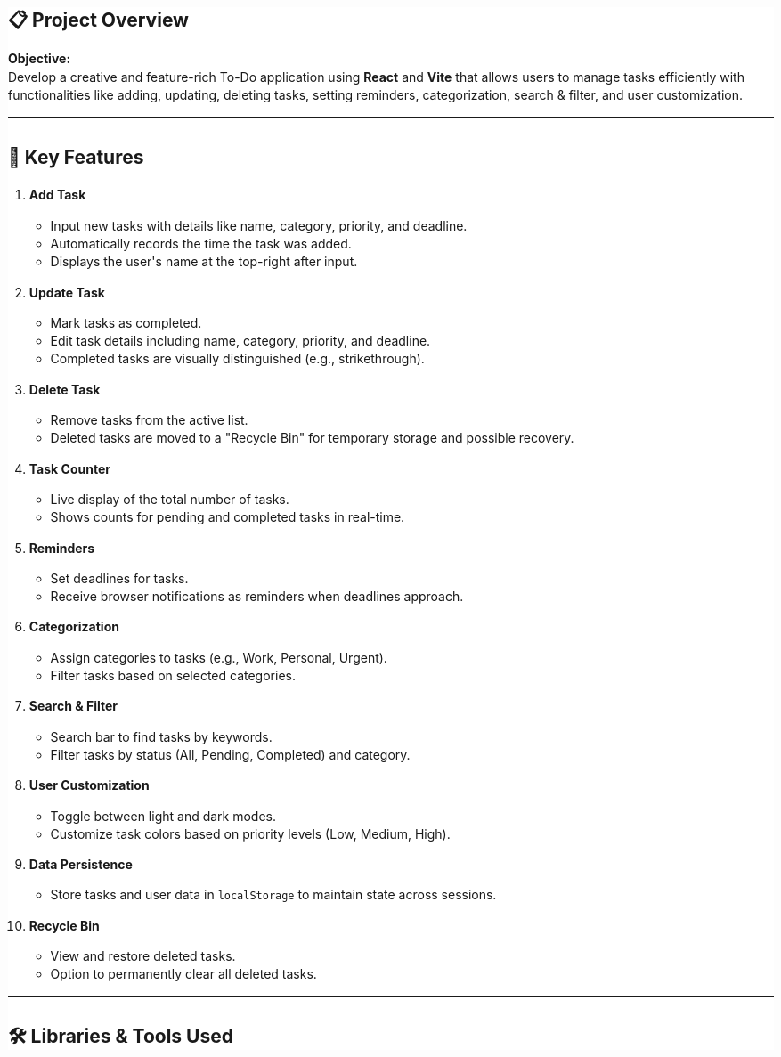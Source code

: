 
## 📋 **Project Overview**

**Objective:**  
Develop a creative and feature-rich To-Do application using **React** and **Vite** that allows users to manage tasks efficiently with functionalities like adding, updating, deleting tasks, setting reminders, categorization, search & filter, and user customization.

---

## 🚀 **Key Features**

1. **Add Task**
   - Input new tasks with details like name, category, priority, and deadline.
   - Automatically records the time the task was added.
   - Displays the user's name at the top-right after input.

2. **Update Task**
   - Mark tasks as completed.
   - Edit task details including name, category, priority, and deadline.
   - Completed tasks are visually distinguished (e.g., strikethrough).

3. **Delete Task**
   - Remove tasks from the active list.
   - Deleted tasks are moved to a "Recycle Bin" for temporary storage and possible recovery.

4. **Task Counter**
   - Live display of the total number of tasks.
   - Shows counts for pending and completed tasks in real-time.

5. **Reminders**
   - Set deadlines for tasks.
   - Receive browser notifications as reminders when deadlines approach.

6. **Categorization**
   - Assign categories to tasks (e.g., Work, Personal, Urgent).
   - Filter tasks based on selected categories.

7. **Search & Filter**
   - Search bar to find tasks by keywords.
   - Filter tasks by status (All, Pending, Completed) and category.

8. **User Customization**
   - Toggle between light and dark modes.
   - Customize task colors based on priority levels (Low, Medium, High).

9. **Data Persistence**
   - Store tasks and user data in `localStorage` to maintain state across sessions.

10. **Recycle Bin**
    - View and restore deleted tasks.
    - Option to permanently clear all deleted tasks.

---

## 🛠️ **Libraries & Tools Used**
